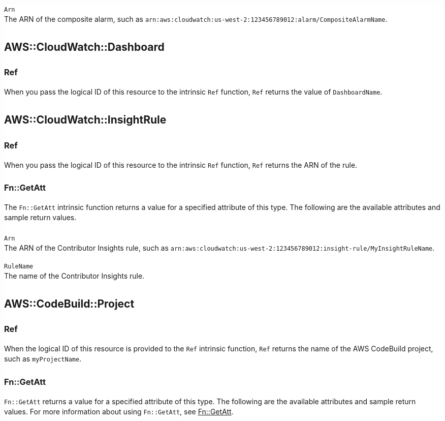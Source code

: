 #### 

`Arn`  
The ARN of the composite alarm, such as `arn:aws:cloudwatch:us-west-2:123456789012:alarm/CompositeAlarmName`\.


## AWS::CloudWatch::Dashboard

### Ref

 When you pass the logical ID of this resource to the intrinsic `Ref` function, `Ref` returns the value of `DashboardName`\.



## AWS::CloudWatch::InsightRule

### Ref

 When you pass the logical ID of this resource to the intrinsic `Ref` function, `Ref` returns the ARN of the rule\.


### Fn::GetAtt

The `Fn::GetAtt` intrinsic function returns a value for a specified attribute of this type\. The following are the available attributes and sample return values\.


#### 

`Arn`  
The ARN of the Contributor Insights rule, such as `arn:aws:cloudwatch:us-west-2:123456789012:insight-rule/MyInsightRuleName`\.

`RuleName`  
The name of the Contributor Insights rule\.

## AWS::CodeBuild::Project

### Ref

When the logical ID of this resource is provided to the `Ref` intrinsic function, `Ref` returns the name of the AWS CodeBuild project, such as `myProjectName`\.


### Fn::GetAtt

 `Fn::GetAtt` returns a value for a specified attribute of this type\. The following are the available attributes and sample return values\. For more information about using `Fn::GetAtt`, see [Fn::GetAtt](https://docs.aws.amazon.com/AWSCloudFormation/latest/UserGuide/intrinsic-function-reference-getatt.html)\.

#### 
